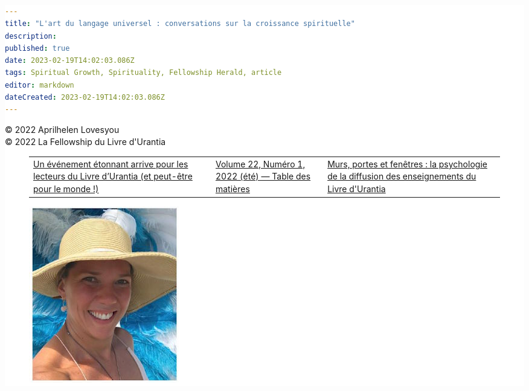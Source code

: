 ```yaml
---
title: "L'art du langage universel : conversations sur la croissance spirituelle"
description: 
published: true
date: 2023-02-19T14:02:03.086Z
tags: Spiritual Growth, Spirituality, Fellowship Herald, article
editor: markdown
dateCreated: 2023-02-19T14:02:03.086Z
---
```


<p class="v-card v-sheet theme--light grey lighten-3 px-2">© 2022 Aprilhelen Lovesyou<br>© 2022 La Fellowship du Livre d'Urantia</p>
<figure class="table chapter-navigator">
  <table>
    <tbody>
      <tr>
        <td>
        <a href="/fr/article/Paula_Thompson_et_al/An_Amazing_Event_is_Coming_for_UB_Readers">
          <span class="mdi mdi-arrow-left-drop-circle"></span><span class="pl-2">Un événement étonnant arrive pour les lecteurs du Livre d’Urantia (et peut-être pour le monde !)</span>
        </a>
        </td>
        <td>
        <a href="/fr/index/articles_herald#volume-22-numéro-1-2022-été">
          <span class="mdi mdi-book-open-variant"></span><span class="pl-2">Volume 22, Numéro 1, 2022 (été) — Table des matières</span>
        </a>
        </td>
        <td>
        <a href="/fr/article/David_Schlundt/Walls_Doors_and_Windows_The_Psychology_of_Disseminating_UB">
          <span class="pr-2">Murs, portes et fenêtres : la psychologie de la diffusion des enseignements du Livre d'Urantia</span><span class="mdi mdi-arrow-right-drop-circle"></span>
        </a>
        </td>
      </tr>
    </tbody>
  </table>
</figure>


<figure id="Figure_1" class="image urantiapedia">
<img src="/image/article/Aprilhelen/24.jpg">
</figure>
